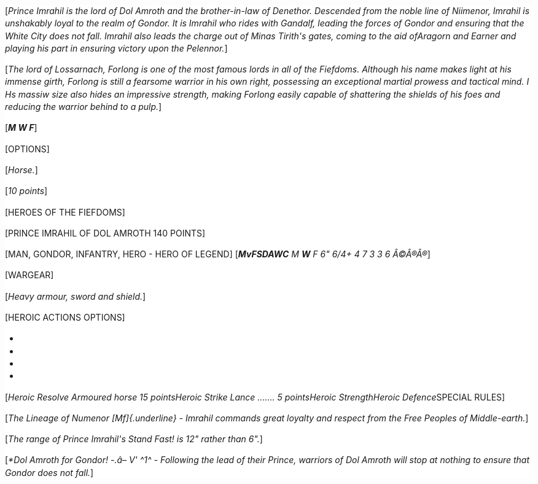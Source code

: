 [*Prince Imrahil is the lord of Dol Amroth and the brother-in-law of Denethor. Descended from the noble line of Niimenor, Imrahil is unshakably loyal to the realm of Gondor. It is Imrahil who rides with Gandalf, leading the forces of Gondor and ensuring that the White City does not fall. Imrahil also leads the charge out of Minas Tirith's gates, coming to the aid ofAragorn and Earner and playing his part in ensuring victory upon the
Pelennor.*]

[*The lord of Lossarnach, Forlong is one of the most famous lords in all of the Fiefdoms. Although his name makes light at his immense girth, Forlong is still a fearsome warrior in his own right, possessing an exceptional martial prowess and tactical mind. I Hs massiw size also hides an impressive strength, making Forlong easily capable of shattering the shields of his foes and reducing the warrior behind to a
pulp.*]

[***M W F***]

[OPTIONS]

[*Horse.*]

[*10 points*]

[HEROES OF THE
FIEFDOMS]

[PRINCE IMRAHIL OF DOL AMROTH 140
POINTS]

[MAN, GONDOR, INFANTRY, HERO - HERO OF
LEGEND]
 [***MvFSDAWC** M **W** F 6" 6/4+ 4 7 3 3 6 Â©Â®Â®*]

[WARGEAR]

[*Heavy armour, sword and
shield.*]

[HEROIC ACTIONS
OPTIONS]

-   
-   
-   
-   

[*Heroic Resolve Armoured horse 15 pointsHeroic Strike Lance ....... 5
pointsHeroic StrengthHeroic Defence*SPECIAL
RULES]

[*The Lineage of Numenor [Mf]{.underline} - Imrahil commands great
loyalty and respect from the Free Peoples of
Middle-earth.*]

[*The range of Prince Imrahil's Stand Fast! is 12" rather than
6".*]

[*\*Dol Amroth for Gondor! -.â– V' ^1^ - Following the lead of their
Prince, warriors of Dol Amroth will stop at nothing to ensure that Gondor does
not fall.*]
